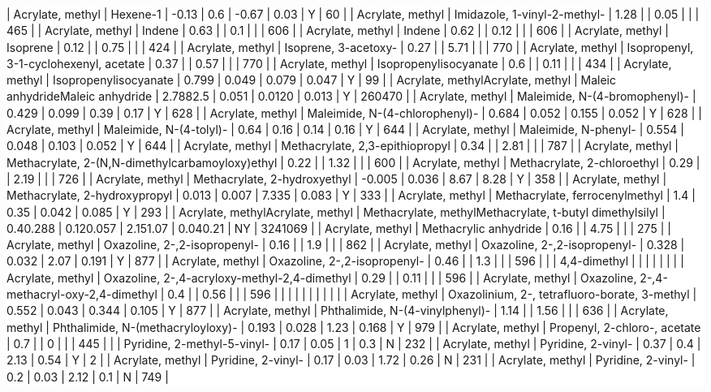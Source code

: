 | Acrylate, methyl | Hexene-1 | -0.13 | 0.6 | -0.67 | 0.03 | Y | 60 |
| Acrylate, methyl | Imidazole, 1-vinyl-2-methyl- | 1.28 |  | 0.05 |  |  | 465 |
| Acrylate, methyl | Indene | 0.63 |  | 0.1 |  |  | 606 |
| Acrylate, methyl | Indene | 0.62 |  | 0.12 |  |  | 606 |
| Acrylate, methyl | Isoprene | 0.12 |  | 0.75 |  |  | 424 |
| Acrylate, methyl | Isoprene, 3-acetoxy- | 0.27 |  | 5.71 |  |  | 770 |
| Acrylate, methyl | Isopropenyl, 3-1-cyclohexenyl, acetate | 0.37 |  | 0.57 |  |  | 770 |
| Acrylate, methyl | Isopropenylisocyanate | 0.6 |  | 0.11 |  |  | 434 |
| Acrylate, methyl | Isopropenylisocyanate | 0.799 | 0.049 | 0.079 | 0.047 | Y | 99 |
| Acrylate, methylAcrylate, methyl | Maleic anhydrideMaleic anhydride | 2.7882.5 | 0.051 | 0.0120 | 0.013 | Y | 260470 |
| Acrylate, methyl | Maleimide, N-(4-bromophenyl)- | 0.429 | 0.099 | 0.39 | 0.17 | Y | 628 |
| Acrylate, methyl | Maleimide, N-(4-chlorophenyl)- | 0.684 | 0.052 | 0.155 | 0.052 | Y | 628 |
| Acrylate, methyl | Maleimide, N-(4-tolyl)- | 0.64 | 0.16 | 0.14 | 0.16 | Y | 644 |
| Acrylate, methyl | Maleimide, N-phenyl- | 0.554 | 0.048 | 0.103 | 0.052 | Y | 644 |
| Acrylate, methyl | Methacrylate, 2,3-epithiopropyl | 0.34 |  | 2.81 |  |  | 787 |
| Acrylate, methyl | Methacrylate, 2-(N,N-dimethylcarbamoyloxy)ethyl | 0.22 |  | 1.32 |  |  | 600 |
| Acrylate, methyl | Methacrylate, 2-chloroethyl | 0.29 |  | 2.19 |  |  | 726 |
| Acrylate, methyl | Methacrylate, 2-hydroxyethyl | -0.005 | 0.036 | 8.67 | 8.28 | Y | 358 |
| Acrylate, methyl | Methacrylate, 2-hydroxypropyl | 0.013 | 0.007 | 7.335 | 0.083 | Y | 333 |
| Acrylate, methyl | Methacrylate, ferrocenylmethyl | 1.4 | 0.35 | 0.042 | 0.085 | Y | 293 |
| Acrylate, methylAcrylate, methyl | Methacrylate, methylMethacrylate, t-butyl dimethylsilyl | 0.40.288 | 0.120.057 | 2.151.07 | 0.040.21 | NY | 3241069 |
| Acrylate, methyl | Methacrylic anhydride | 0.16 |  | 4.75 |  |  | 275 |
| Acrylate, methyl | Oxazoline, 2-,2-isopropenyl- | 0.16 |  | 1.9 |  |  | 862 |
| Acrylate, methyl | Oxazoline, 2-,2-isopropenyl- | 0.328 | 0.032 | 2.07 | 0.191 | Y | 877 |
| Acrylate, methyl | Oxazoline, 2-,2-isopropenyl- | 0.46 |  | 1.3 |  |  | 596 |
|  | 4,4-dimethyl |  |  |  |  |  |  |
| Acrylate, methyl | Oxazoline, 2-,4-acryloxy-methyl-2,4-dimethyl | 0.29 |  | 0.11 |  |  | 596 |
| Acrylate, methyl | Oxazoline, 2-,4-methacryl-oxy-2,4-dimethyl | 0.4 |  | 0.56 |  |  | 596 |
|  |  |  |  |  |  |  |  |
| Acrylate, methyl | Oxazolinium, 2-, tetrafluoro-borate, 3-methyl | 0.552 | 0.043 | 0.344 | 0.105 | Y | 877 |
| Acrylate, methyl | Phthalimide, N-(4-vinylphenyl)- | 1.14 |  | 1.56 |  |  | 636 |
| Acrylate, methyl | Phthalimide, N-(methacryloyloxy)- | 0.193 | 0.028 | 1.23 | 0.168 | Y | 979 |
| Acrylate, methyl | Propenyl, 2-chloro-, acetate | 0.7 |  | 0 |  |  | 445 |
|  | Pyridine, 2-methyl-5-vinyl- | 0.17 | 0.05 | 1 | 0.3 | N | 232 |
| Acrylate, methyl | Pyridine, 2-vinyl- | 0.37 | 0.4 | 2.13 | 0.54 | Y | 2 |
| Acrylate, methyl | Pyridine, 2-vinyl- | 0.17 | 0.03 | 1.72 | 0.26 | N | 231 |
| Acrylate, methyl | Pyridine, 2-vinyl- | 0.2 | 0.03 | 2.12 | 0.1 | N | 749 |